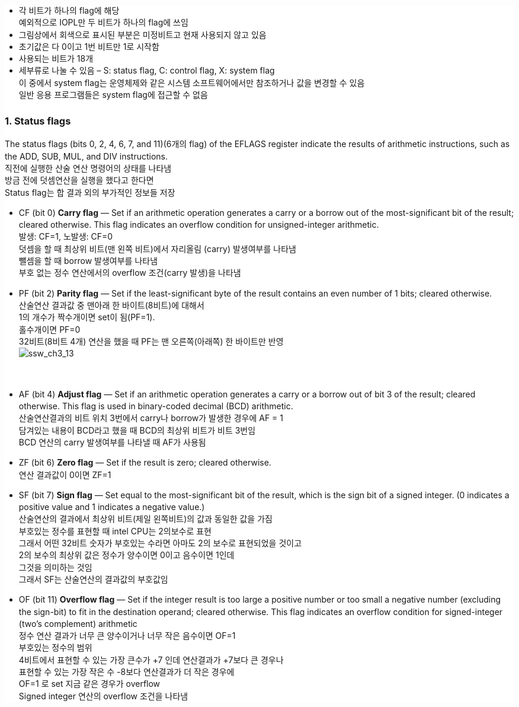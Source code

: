 - 각 비트가 하나의 flag에 해당<br/>
예외적으로 IOPL만 두 비트가 하나의 flag에 쓰임<br/>
- 그림상에서 회색으로 표시된 부분은 미정비트고 현재 사용되지 않고 있음<br/>
- 초기값은 다 0이고 1번 비트만 1로 시작함
- 사용되는 비트가 18개 
- 세부류로 나눌 수 있음 – S: status flag, C: control flag, X: system flag<br/>
이 중에서 system flag는 운영체제와 같은 시스템 소프트웨어에서만 참조하거나 값을 변경할 수 있음<br/>
일반 응용 프로그램들은 system flag에 접근할 수 없음

### 1. Status flags
The status flags (bits 0, 2, 4, 6, 7, and 11)(6개의 flag) of the EFLAGS register indicate the results of arithmetic instructions, such as the ADD, SUB, MUL, and DIV instructions. <br/>
직전에 실행한 산술 연산 명령어의 상태를 나타냄<br/>
방금 전에 덧셈연산을 실행을 했다고 한다면 <br/>
Status flag는 합 결과 외의 부가적인 정보들 저장

- CF (bit 0) __Carry flag__ — Set if an arithmetic operation generates a carry or a borrow out of the most-significant bit of the result; cleared otherwise. This flag indicates an overflow condition for unsigned-integer arithmetic. <br/>
발생: CF=1, 노발생: CF=0<br/>
덧셈을 할 때 최상위 비트(맨 왼쪽 비트)에서 자리올림 (carry) 발생여부를 나타냄 <br/>
뺄셈을 할 때 borrow 발생여부를 나타냄<br/>
부호 없는 정수 연산에서의 overflow 조건(carry 발생)을 나타냄

- PF (bit 2) __Parity flag__ — Set if the least-significant byte of the result contains an even number of 1 bits; cleared otherwise. <br/>
산술연산 결과값 중 맨아래 한 바이트(8비트)에 대해서 <br/>
1의 개수가 짝수개이면 set이 됨(PF=1).<br/>
홀수개이면 PF=0<br/>
32비트(8비트 4개) 연산을 했을 때 PF는 맨 오른쪽(아래쪽) 한 바이트만 반영<br/>
![ssw_ch3_13](https://user-images.githubusercontent.com/63347989/137114481-c3c8c18b-dbac-4606-a9b6-20400a56c216.PNG)
 <br/>

- AF (bit 4) __Adjust flag__ — Set if an arithmetic operation generates a carry or a borrow out of bit 3 of the result; cleared otherwise. This flag is used in binary-coded decimal (BCD) arithmetic. <br/>
산술연산결과의 비트 위치 3번에서 carry나 borrow가 발생한 경우에 AF = 1<br/>
담겨있는 내용이 BCD라고 했을 때 BCD의 최상위 비트가 비트 3번임<br/>
BCD 연산의 carry 발생여부를 나타낼 때 AF가 사용됨<br/>

- ZF (bit 6) __Zero flag__ — Set if the result is zero; cleared otherwise. <br/>
연산 결과값이 0이면 ZF=1

- SF (bit 7) __Sign flag__ — Set equal to the most-significant bit of the result, which is the sign bit of a signed integer. (0 indicates a positive value and 1 indicates a negative value.) <br/>
산술연산의 결과에서 최상위 비트(제일 왼쪽비트)의 값과 동일한 값을 가짐<br/>
부호있는 정수를 표현할 때 intel CPU는 2의보수로 표현<br/>
그래서 어떤 32비트 숫자가 부호있는 수라면 아마도 2의 보수로 표현되었을 것이고<br/>
2의 보수의 최상위 값은 정수가 양수이면 0이고 음수이면 1인데<br/>
그것을 의미하는 것임<br/>
그래서 SF는 산술연산의 결과값의 부호값임<br/>

- OF (bit 11) __Overflow flag__ — Set if the integer result is too large a positive number or too small a negative number (excluding the sign-bit) to fit in the destination operand; cleared otherwise. This flag indicates an overflow condition for signed-integer (two’s complement) arithmetic<br/>
정수 연산 결과가 너무 큰 양수이거나 너무 작은 음수이면 OF=1 <br/>
부호있는 정수의 범위 <br/>
4비트에서 표현할 수 있는 가장 큰수가 +7 인데 연산결과가 +7보다 큰 경우나<br/>
표현할 수 있는 가장 작은 수 -8보다 연산결과가 더 작은 경우에<br/>
OF=1 로 set 지금 같은 경우가 overflow<br/>
Signed integer 연산의 overflow 조건을 나타냄 <br/>
